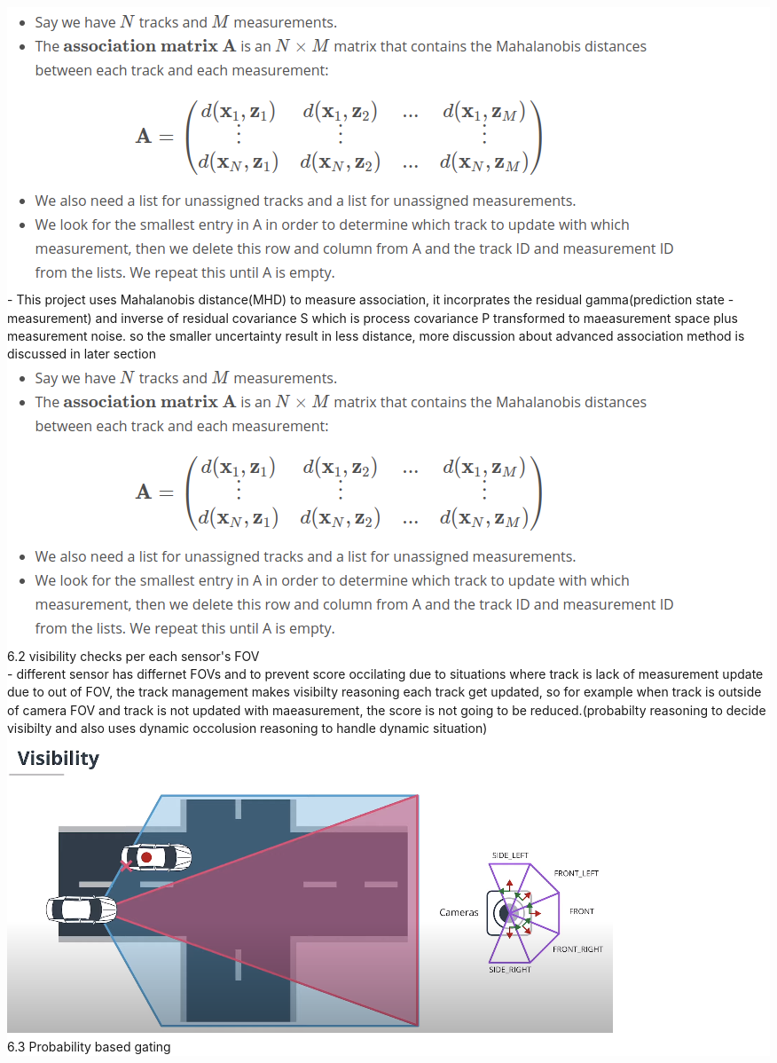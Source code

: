 ![track_mgr_init_1](/summary_related/association_MHD_0.png)   
        - This project uses Mahalanobis distance(MHD) to measure association, it incorprates the residual gamma(prediction state - measurement) and inverse of residual covariance S which is process covariance P transformed to maeasurement space plus measurement noise. so the smaller uncertainty result in less distance, more discussion about advanced association method is discussed in later section    
![track_mgr_init_1](/summary_related/association_MHD_0.png)    
	6.2 visibility checks per each sensor's FOV    
      	- different sensor has differnet FOVs and to prevent score occilating due to situations where track is lack of measurement update due to out of FOV, the track management makes visibilty reasoning each track get updated, so for example when track is outside of camera FOV and track is not updated with maeasurement, the score is not going to be reduced.(probabilty reasoning to decide visibilty and also uses dynamic occolusion reasoning to handle dynamic situation)    
![track_mgr_init_1](/summary_related/association_FOV.png)     
	6.3 Probability based gating   